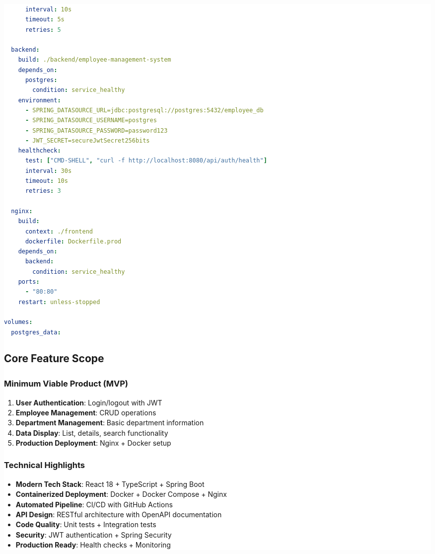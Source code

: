 ```yaml
      interval: 10s
      timeout: 5s
      retries: 5

  backend:
    build: ./backend/employee-management-system
    depends_on:
      postgres:
        condition: service_healthy
    environment:
      - SPRING_DATASOURCE_URL=jdbc:postgresql://postgres:5432/employee_db
      - SPRING_DATASOURCE_USERNAME=postgres
      - SPRING_DATASOURCE_PASSWORD=password123
      - JWT_SECRET=secureJwtSecret256bits
    healthcheck:
      test: ["CMD-SHELL", "curl -f http://localhost:8080/api/auth/health"]
      interval: 30s
      timeout: 10s
      retries: 3

  nginx:
    build: 
      context: ./frontend
      dockerfile: Dockerfile.prod
    depends_on:
      backend:
        condition: service_healthy
    ports:
      - "80:80"
    restart: unless-stopped

volumes:
  postgres_data:
```

## Core Feature Scope

### Minimum Viable Product (MVP)
1. **User Authentication**: Login/logout with JWT
2. **Employee Management**: CRUD operations
3. **Department Management**: Basic department information
4. **Data Display**: List, details, search functionality
5. **Production Deployment**: Nginx + Docker setup

### Technical Highlights
- **Modern Tech Stack**: React 18 + TypeScript + Spring Boot
- **Containerized Deployment**: Docker + Docker Compose + Nginx
- **Automated Pipeline**: CI/CD with GitHub Actions
- **API Design**: RESTful architecture with OpenAPI documentation
- **Code Quality**: Unit tests + Integration tests
- **Security**: JWT authentication + Spring Security
- **Production Ready**: Health checks + Monitoring
